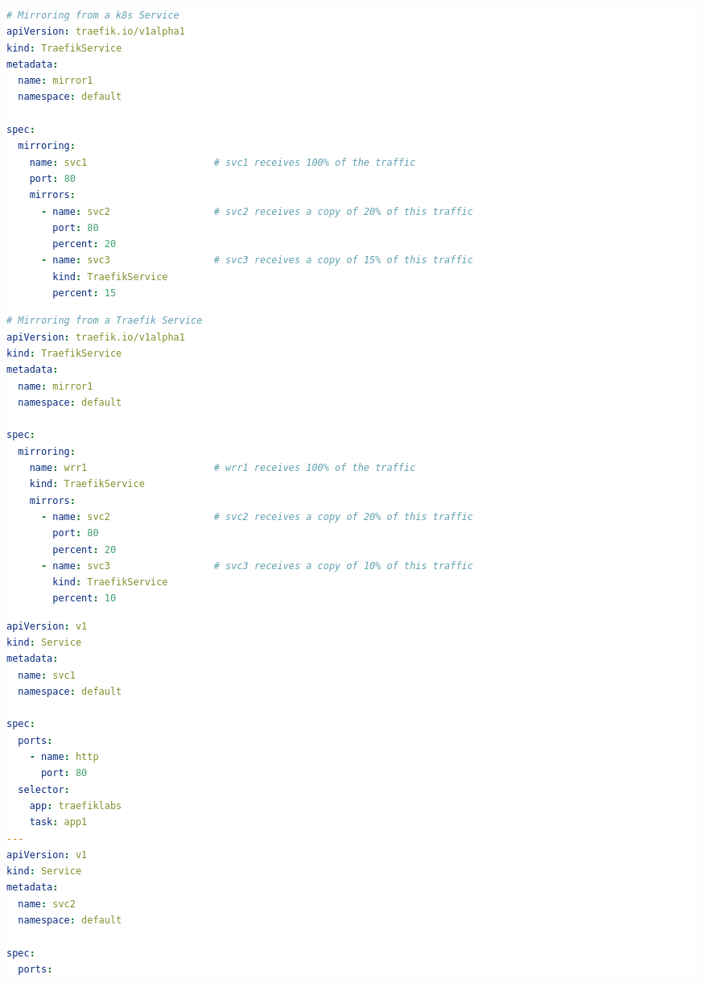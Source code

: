 ```yaml tab="Mirroring from a Kubernetes Service"
# Mirroring from a k8s Service
apiVersion: traefik.io/v1alpha1
kind: TraefikService
metadata:
  name: mirror1
  namespace: default

spec:
  mirroring:
    name: svc1                      # svc1 receives 100% of the traffic
    port: 80
    mirrors:
      - name: svc2                  # svc2 receives a copy of 20% of this traffic
        port: 80
        percent: 20
      - name: svc3                  # svc3 receives a copy of 15% of this traffic
        kind: TraefikService
        percent: 15
```

```yaml tab="Mirroring from a TraefikService (WRR)"
# Mirroring from a Traefik Service
apiVersion: traefik.io/v1alpha1
kind: TraefikService
metadata:
  name: mirror1
  namespace: default

spec:
  mirroring:
    name: wrr1                      # wrr1 receives 100% of the traffic
    kind: TraefikService
    mirrors:
      - name: svc2                  # svc2 receives a copy of 20% of this traffic
        port: 80
        percent: 20
      - name: svc3                  # svc3 receives a copy of 10% of this traffic
        kind: TraefikService
        percent: 10
```

```yaml tab="Kubernetes Services"
apiVersion: v1
kind: Service
metadata:
  name: svc1
  namespace: default

spec:
  ports:
    - name: http
      port: 80
  selector:
    app: traefiklabs
    task: app1
---
apiVersion: v1
kind: Service
metadata:
  name: svc2
  namespace: default

spec:
  ports:
```